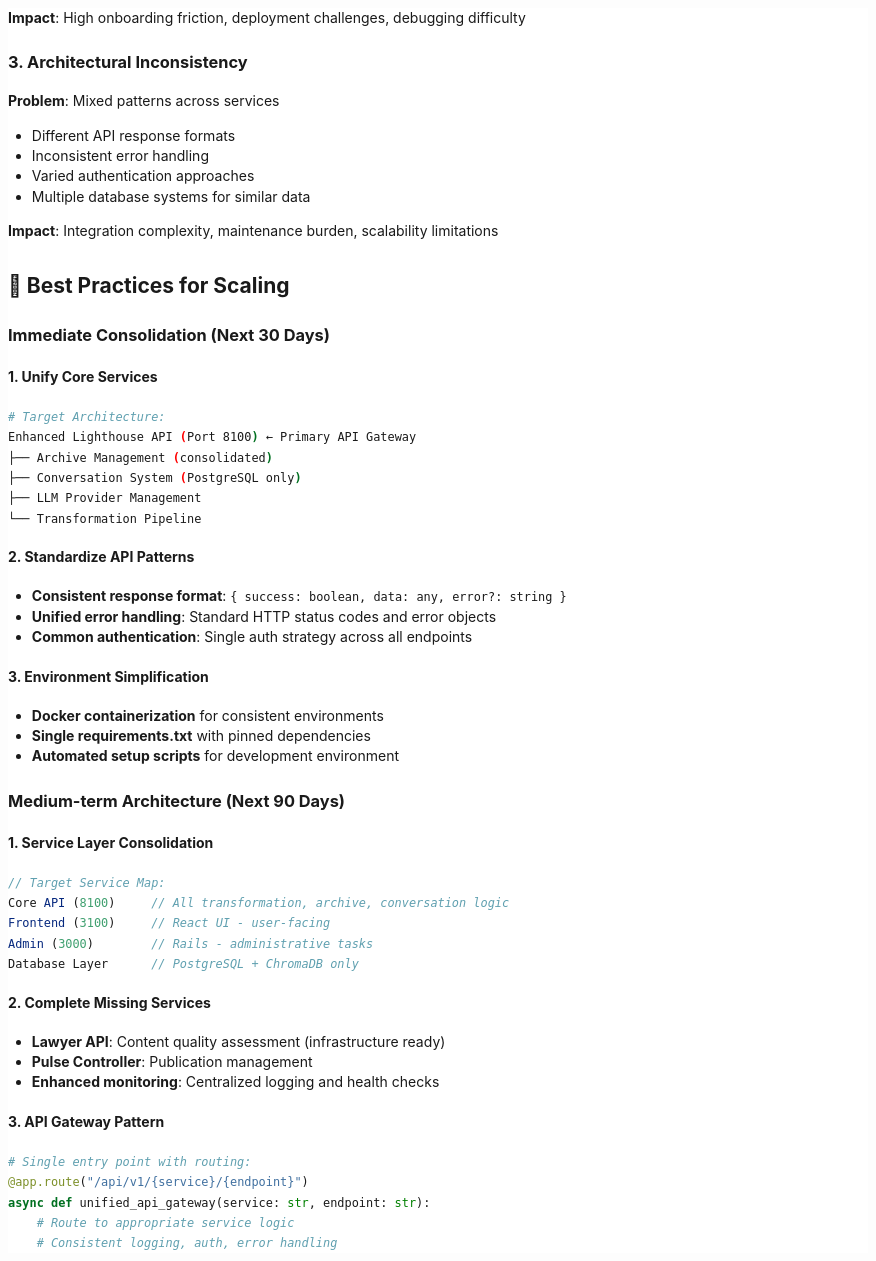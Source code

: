 **Impact**: High onboarding friction, deployment challenges, debugging difficulty

### 3. Architectural Inconsistency
**Problem**: Mixed patterns across services
- Different API response formats
- Inconsistent error handling
- Varied authentication approaches
- Multiple database systems for similar data

**Impact**: Integration complexity, maintenance burden, scalability limitations

## 🎯 Best Practices for Scaling

### Immediate Consolidation (Next 30 Days)

#### 1. Unify Core Services
```bash
# Target Architecture:
Enhanced Lighthouse API (Port 8100) ← Primary API Gateway
├── Archive Management (consolidated)
├── Conversation System (PostgreSQL only)
├── LLM Provider Management
└── Transformation Pipeline
```

#### 2. Standardize API Patterns
- **Consistent response format**: `{ success: boolean, data: any, error?: string }`
- **Unified error handling**: Standard HTTP status codes and error objects
- **Common authentication**: Single auth strategy across all endpoints

#### 3. Environment Simplification
- **Docker containerization** for consistent environments
- **Single requirements.txt** with pinned dependencies
- **Automated setup scripts** for development environment

### Medium-term Architecture (Next 90 Days)

#### 1. Service Layer Consolidation
```typescript
// Target Service Map:
Core API (8100)     // All transformation, archive, conversation logic
Frontend (3100)     // React UI - user-facing
Admin (3000)        // Rails - administrative tasks
Database Layer      // PostgreSQL + ChromaDB only
```

#### 2. Complete Missing Services
- **Lawyer API**: Content quality assessment (infrastructure ready)
- **Pulse Controller**: Publication management
- **Enhanced monitoring**: Centralized logging and health checks

#### 3. API Gateway Pattern
```python
# Single entry point with routing:
@app.route("/api/v1/{service}/{endpoint}")
async def unified_api_gateway(service: str, endpoint: str):
    # Route to appropriate service logic
    # Consistent logging, auth, error handling
```

